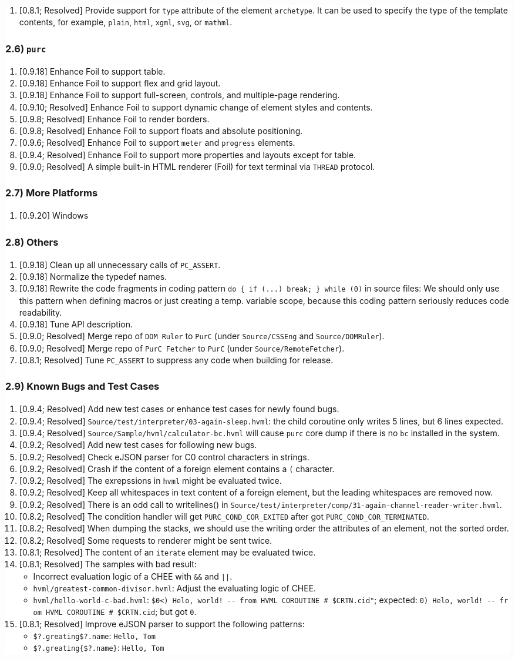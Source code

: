 1. [0.8.1; Resolved] Provide support for `type` attribute of the element `archetype`. It can be used to specify the type of the template contents, for example, `plain`, `html`, `xgml`, `svg`, or `mathml`.

### 2.6) `purc`

1. [0.9.18] Enhance Foil to support table.
1. [0.9.18] Enhance Foil to support flex and grid layout.
1. [0.9.18] Enhance Foil to support full-screen, controls, and multiple-page rendering.
1. [0.9.10; Resolved] Enhance Foil to support dynamic change of element styles and contents.
1. [0.9.8; Resolved] Enhance Foil to render borders.
1. [0.9.8; Resolved] Enhance Foil to support floats and absolute positioning.
1. [0.9.6; Resolved] Enhance Foil to support `meter` and `progress` elements.
1. [0.9.4; Resolved] Enhance Foil to support more properties and layouts except for table.
1. [0.9.0; Resolved] A simple built-in HTML renderer (Foil) for text terminal via `THREAD` protocol.

### 2.7) More Platforms

1. [0.9.20] Windows

### 2.8) Others

1. [0.9.18] Clean up all unnecessary calls of `PC_ASSERT`.
1. [0.9.18] Normalize the typedef names.
1. [0.9.18] Rewrite the code fragments in coding pattern `do { if (...) break; } while (0)` in source files:
    We should only use this pattern when defining macros or just creating a temp. variable scope, because this coding pattern seriously reduces code readability.
1. [0.9.18] Tune API description.
1. [0.9.0; Resolved] Merge repo of `DOM Ruler` to `PurC` (under `Source/CSSEng` and `Source/DOMRuler`).
1. [0.9.0; Resolved] Merge repo of `PurC Fetcher` to `PurC` (under `Source/RemoteFetcher`).
1. [0.8.1; Resolved] Tune `PC_ASSERT` to suppress any code when building for release.

### 2.9) Known Bugs and Test Cases

1. [0.9.4; Resolved] Add new test cases or enhance test cases for newly found bugs.
1. [0.9.4; Resolved] `Source/test/interpreter/03-again-sleep.hvml`: the child coroutine only writes 5 lines, but 6 lines expected.
1. [0.9.4; Resolved] `Source/Sample/hvml/calculator-bc.hvml` will cause `purc` core dump if there is no `bc` installed in the system.
1. [0.9.2; Resolved] Add new test cases for following new bugs.
1. [0.9.2; Resolved] Check eJSON parser for C0 control characters in strings.
1. [0.9.2; Resolved] Crash if the content of a foreign element contains a `(` character.
1. [0.9.2; Resolved] The exrepssions in `hvml` might be evaluated twice.
1. [0.9.2; Resolved] Keep all whitespaces in text content of a foreign element, but the leading whitespaces are removed now.
1. [0.9.2; Resolved] There is an odd call to writelines() in `Source/test/interpreter/comp/31-again-channel-reader-writer.hvml`.
1. [0.8.2; Resolved] The condition handler will get `PURC_COND_COR_EXITED` after got `PURC_COND_COR_TERMINATED`.
1. [0.8.2; Resolved] When dumping the stacks, we should use the writing order the attributes of an element, not the sorted order.
1. [0.8.2; Resolved] Some requests to renderer might be sent twice.
1. [0.8.1; Resolved] The content of an `iterate` element may be evaluated twice.
1. [0.8.1; Resolved] The samples with bad result:
   - Incorrect evaluation logic of a CHEE with `&&` and `||`.
   - `hvml/greatest-common-divisor.hvml`: Adjust the evaluating logic of CHEE.
   - `hvml/hello-world-c-bad.hvml`: `$0<) Helo, world! -- from HVML COROUTINE # $CRTN.cid"`; expected: `0) Helo, world! -- from HVML COROUTINE # $CRTN.cid`; but got `0`.
1. [0.8.1; Resolved] Improve eJSON parser to support the following patterns:
   - `$?.greating$?.name`: `Hello, Tom`
   - `$?.greating{$?.name}`: `Hello, Tom`

[HVML Specifiction V1.0]: https://github.com/HVML/hvml-docs/blob/master/zh/hvml-spec-v1.0-zh.md
[HVML Predefined Variables V1.0]: https://github.com/HVML/hvml-docs/blob/master/zh/hvml-spec-predefined-variables-v1.0-zh.md